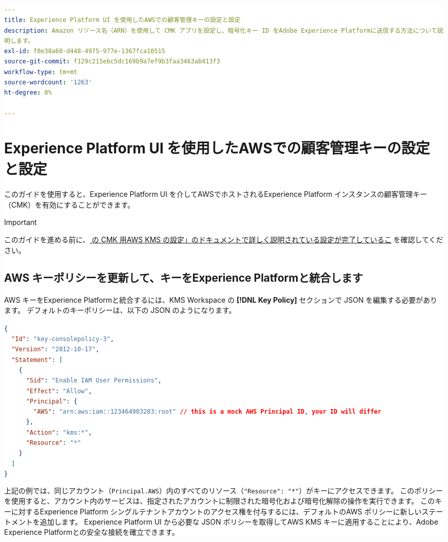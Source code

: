 ```yaml
---
title: Experience Platform UI を使用したAWSでの顧客管理キーの設定と設定
description: Amazon リソース名（ARN）を使用して CMK アプリを設定し、暗号化キー ID をAdobe Experience Platformに送信する方法について説明します。
exl-id: f0e38a60-d448-4975-977e-1367fca10515
source-git-commit: f129c215ebc5dc169b9a7ef9b3faa3463ab413f3
workflow-type: tm+mt
source-wordcount: '1263'
ht-degree: 0%

---
```


# Experience Platform UI を使用したAWSでの顧客管理キーの設定と設定

このガイドを使用すると、Experience Platform UI を介してAWSでホストされるExperience Platform インスタンスの顧客管理キー（CMK）を有効にすることができます。

>[!IMPORTANT]
>
>このガイドを進める前に、[&#x200B; の CMK 用AWS KMS の設定」のドキュメントで詳しく説明されている設定が完了しているこ &#x200B;](./configure-kms.md) を確認してください。

## AWS キーポリシーを更新して、キーをExperience Platformと統合します

AWS キーをExperience Platformと統合するには、KMS Workspace の **[!DNL Key Policy]** セクションで JSON を編集する必要があります。 デフォルトのキーポリシーは、以下の JSON のようになります。



```JSON
{
  "Id": "key-consolepolicy-3",
  "Version": "2012-10-17",
  "Statement": [
    {
      "Sid": "Enable IAM User Permissions",
      "Effect": "Allow",
      "Principal": {
        "AWS": "arn:aws:iam::123464903283:root" // this is a mock AWS Principal ID, your ID will differ
      },
      "Action": "kms:*",
      "Resource": "*"
    }
  ]
}
```

上記の例では、同じアカウント（`Principal.AWS`）内のすべてのリソース（`"Resource": "*"`）がキーにアクセスできます。 このポリシーを使用すると、アカウント内のサービスは、指定されたアカウントに制限された暗号化および暗号化解除の操作を実行できます。 このキーに対するExperience Platform シングルテナントアカウントのアクセス権を付与するには、デフォルトのAWS ポリシーに新しいステートメントを追加します。 Experience Platform UI から必要な JSON ポリシーを取得してAWS KMS キーに適用することにより、Adobe Experience Platformとの安全な接続を確立できます。
